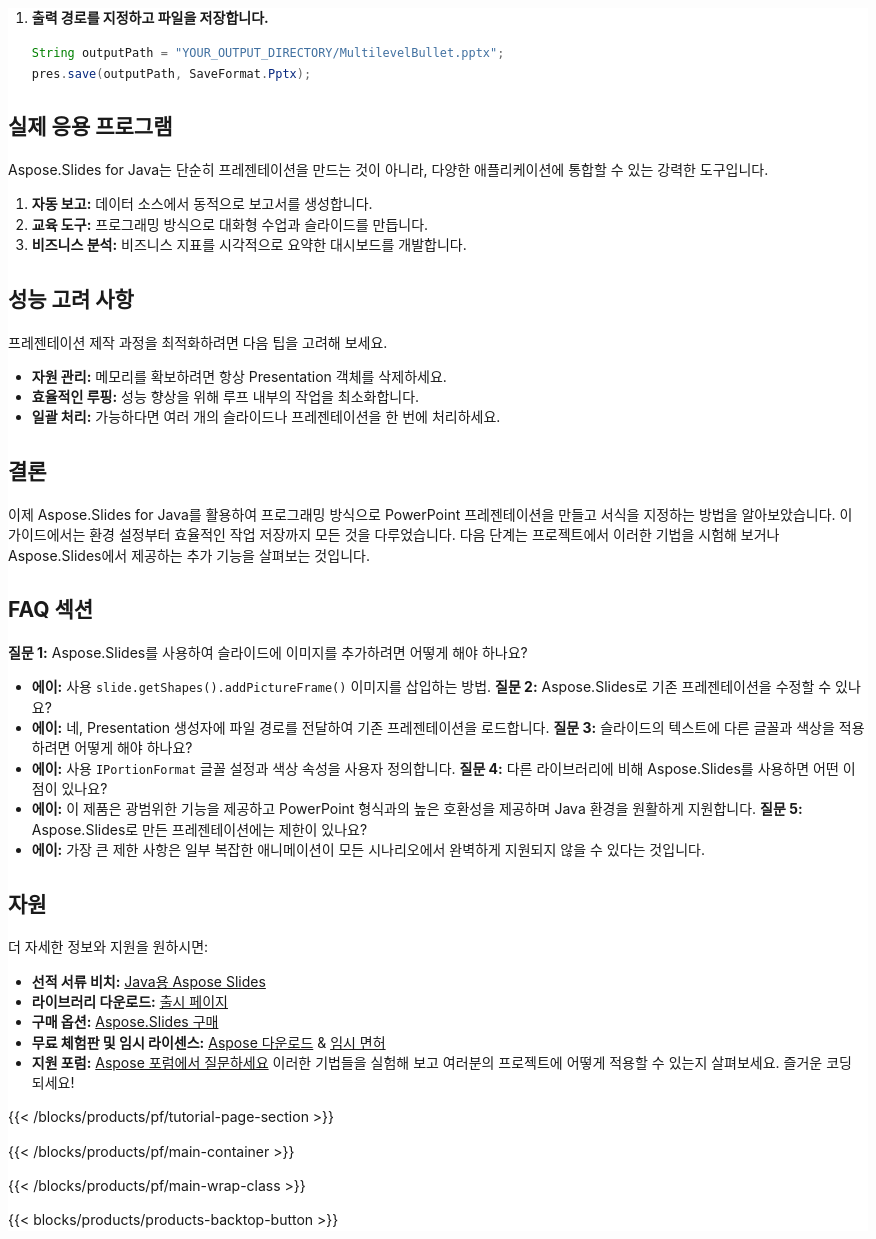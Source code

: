 1. **출력 경로를 지정하고 파일을 저장합니다.**
   ```java
   String outputPath = "YOUR_OUTPUT_DIRECTORY/MultilevelBullet.pptx";
   pres.save(outputPath, SaveFormat.Pptx);
   ```
## 실제 응용 프로그램
Aspose.Slides for Java는 단순히 프레젠테이션을 만드는 것이 아니라, 다양한 애플리케이션에 통합할 수 있는 강력한 도구입니다.
1. **자동 보고:** 데이터 소스에서 동적으로 보고서를 생성합니다.
2. **교육 도구:** 프로그래밍 방식으로 대화형 수업과 슬라이드를 만듭니다.
3. **비즈니스 분석:** 비즈니스 지표를 시각적으로 요약한 대시보드를 개발합니다.
## 성능 고려 사항
프레젠테이션 제작 과정을 최적화하려면 다음 팁을 고려해 보세요.
- **자원 관리:** 메모리를 확보하려면 항상 Presentation 객체를 삭제하세요.
- **효율적인 루핑:** 성능 향상을 위해 루프 내부의 작업을 최소화합니다.
- **일괄 처리:** 가능하다면 여러 개의 슬라이드나 프레젠테이션을 한 번에 처리하세요.
## 결론
이제 Aspose.Slides for Java를 활용하여 프로그래밍 방식으로 PowerPoint 프레젠테이션을 만들고 서식을 지정하는 방법을 알아보았습니다. 이 가이드에서는 환경 설정부터 효율적인 작업 저장까지 모든 것을 다루었습니다. 다음 단계는 프로젝트에서 이러한 기법을 시험해 보거나 Aspose.Slides에서 제공하는 추가 기능을 살펴보는 것입니다.
## FAQ 섹션
**질문 1:** Aspose.Slides를 사용하여 슬라이드에 이미지를 추가하려면 어떻게 해야 하나요?
- **에이:** 사용 `slide.getShapes().addPictureFrame()` 이미지를 삽입하는 방법.
**질문 2:** Aspose.Slides로 기존 프레젠테이션을 수정할 수 있나요?
- **에이:** 네, Presentation 생성자에 파일 경로를 전달하여 기존 프레젠테이션을 로드합니다.
**질문 3:** 슬라이드의 텍스트에 다른 글꼴과 색상을 적용하려면 어떻게 해야 하나요?
- **에이:** 사용 `IPortionFormat` 글꼴 설정과 색상 속성을 사용자 정의합니다.
**질문 4:** 다른 라이브러리에 비해 Aspose.Slides를 사용하면 어떤 이점이 있나요?
- **에이:** 이 제품은 광범위한 기능을 제공하고 PowerPoint 형식과의 높은 호환성을 제공하며 Java 환경을 원활하게 지원합니다.
**질문 5:** Aspose.Slides로 만든 프레젠테이션에는 제한이 있나요?
- **에이:** 가장 큰 제한 사항은 일부 복잡한 애니메이션이 모든 시나리오에서 완벽하게 지원되지 않을 수 있다는 것입니다.
## 자원
더 자세한 정보와 지원을 원하시면:
- **선적 서류 비치:** [Java용 Aspose Slides](https://reference.aspose.com/slides/java/)
- **라이브러리 다운로드:** [출시 페이지](https://releases.aspose.com/slides/java/)
- **구매 옵션:** [Aspose.Slides 구매](https://purchase.aspose.com/buy)
- **무료 체험판 및 임시 라이센스:** [Aspose 다운로드](https://releases.aspose.com/slides/java/) & [임시 면허](https://purchase.aspose.com/temporary-license/)
- **지원 포럼:** [Aspose 포럼에서 질문하세요](https://forum.aspose.com/c/slides/11)
이러한 기법들을 실험해 보고 여러분의 프로젝트에 어떻게 적용할 수 있는지 살펴보세요. 즐거운 코딩 되세요!

{{< /blocks/products/pf/tutorial-page-section >}}

{{< /blocks/products/pf/main-container >}}

{{< /blocks/products/pf/main-wrap-class >}}

{{< blocks/products/products-backtop-button >}}